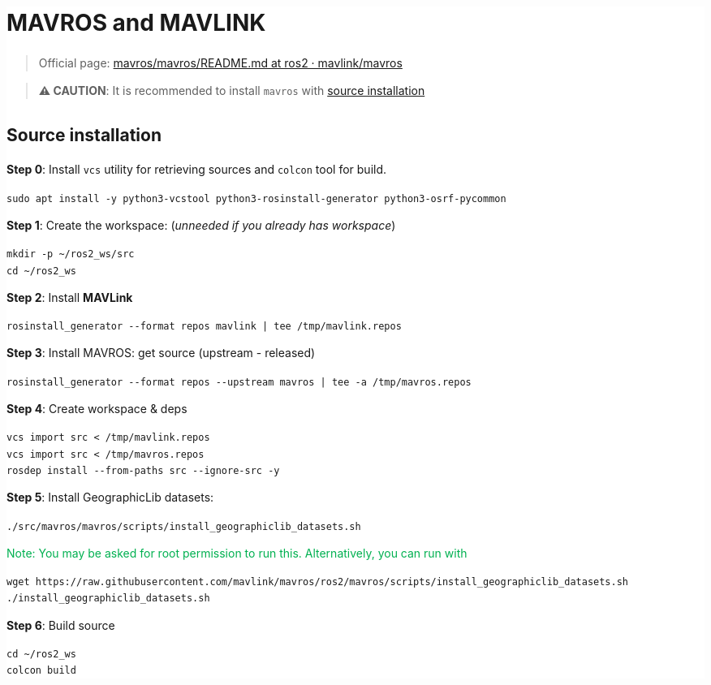 
# MAVROS and MAVLINK

> Official page: [mavros/mavros/README.md at ros2 · mavlink/mavros](https://github.com/mavlink/mavros/blob/ros2/mavros/README.md)

> **⚠️ CAUTION**: It is recommended to install `mavros` with [source installation](https://github.com/mavlink/mavros/blob/ros2/mavros/README.md#source-installation)

## Source installation

**Step 0**: Install `vcs` utility for retrieving sources and `colcon` tool for build.
```shell
sudo apt install -y python3-vcstool python3-rosinstall-generator python3-osrf-pycommon
```

**Step 1**: Create the workspace: (*unneeded if you already has workspace*)
```shell
mkdir -p ~/ros2_ws/src
cd ~/ros2_ws
```

**Step 2**: Install **MAVLink**
```shell
rosinstall_generator --format repos mavlink | tee /tmp/mavlink.repos
```

**Step 3**: Install MAVROS: get source (upstream - released)
```shell
rosinstall_generator --format repos --upstream mavros | tee -a /tmp/mavros.repos
```

**Step 4**: Create workspace & deps
```shell
vcs import src < /tmp/mavlink.repos
vcs import src < /tmp/mavros.repos
rosdep install --from-paths src --ignore-src -y
```

**Step 5**: Install GeographicLib datasets:
```shell
./src/mavros/mavros/scripts/install_geographiclib_datasets.sh
```

<font color="#00b050">Note: You may be asked for root permission to run this. Alternatively, you can run with</font>
```shell
wget https://raw.githubusercontent.com/mavlink/mavros/ros2/mavros/scripts/install_geographiclib_datasets.sh
./install_geographiclib_datasets.sh
```

**Step 6**: Build source
```shell
cd ~/ros2_ws
colcon build
```

